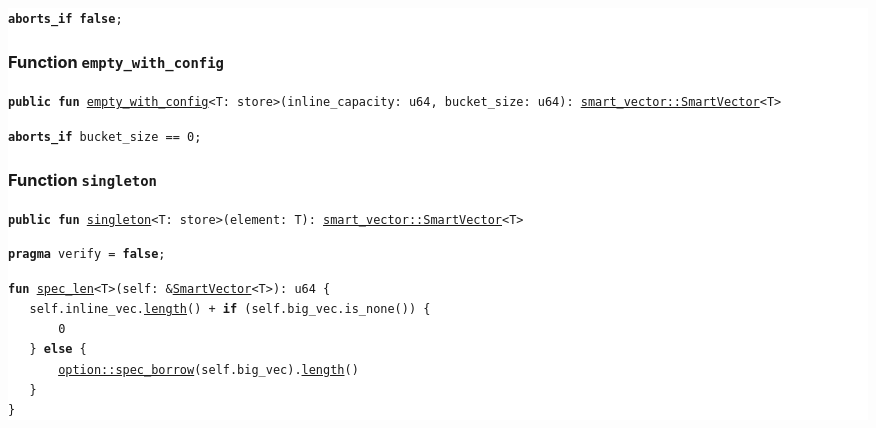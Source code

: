 


<pre><code><b>aborts_if</b> <b>false</b>;
</code></pre>



<a id="@Specification_1_empty_with_config"></a>

### Function `empty_with_config`


<pre><code><b>public</b> <b>fun</b> <a href="smart_vector.md#0x1_smart_vector_empty_with_config">empty_with_config</a>&lt;T: store&gt;(inline_capacity: u64, bucket_size: u64): <a href="smart_vector.md#0x1_smart_vector_SmartVector">smart_vector::SmartVector</a>&lt;T&gt;
</code></pre>




<pre><code><b>aborts_if</b> bucket_size == 0;
</code></pre>



<a id="@Specification_1_singleton"></a>

### Function `singleton`


<pre><code><b>public</b> <b>fun</b> <a href="smart_vector.md#0x1_smart_vector_singleton">singleton</a>&lt;T: store&gt;(element: T): <a href="smart_vector.md#0x1_smart_vector_SmartVector">smart_vector::SmartVector</a>&lt;T&gt;
</code></pre>




<pre><code><b>pragma</b> verify = <b>false</b>;
</code></pre>




<a id="0x1_smart_vector_spec_len"></a>


<pre><code><b>fun</b> <a href="smart_vector.md#0x1_smart_vector_spec_len">spec_len</a>&lt;T&gt;(self: &<a href="smart_vector.md#0x1_smart_vector_SmartVector">SmartVector</a>&lt;T&gt;): u64 {
   self.inline_vec.<a href="smart_vector.md#0x1_smart_vector_length">length</a>() + <b>if</b> (self.big_vec.is_none()) {
       0
   } <b>else</b> {
       <a href="../../move-stdlib/doc/option.md#0x1_option_spec_borrow">option::spec_borrow</a>(self.big_vec).<a href="smart_vector.md#0x1_smart_vector_length">length</a>()
   }
}
</code></pre>




<a id="0x1_smart_vector_spec_is_empty"></a>
